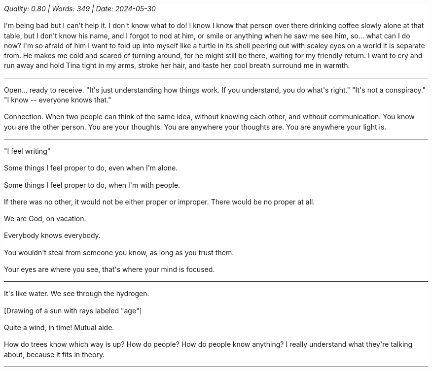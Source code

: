 *Quality: 0.80 | Words: 349 | Date: 2024-05-30*

I'm being bad but I can't help it. I don't know what to do! I know I know that person over there drinking coffee slowly alone at that table, but I don't know his name, and I forgot to nod at him, or smile or anything when he saw me see him, so... what can I do now? I'm so afraid of him I want to fold up into myself like a turtle in its shell peering out with scaley eyes on a world it is separate from. He makes me cold and scared of turning around, for he might still be there, waiting for my friendly return. I want to cry and run away and hold Tina tight in my arms, stroke her hair, and taste her cool breath surround me in warmth.


---


Open... ready to receive.
"It's just understanding how things work. If you understand, you do what's right."
"It's not a conspiracy."
"I know -- everyone knows that."

Connection.
When two people can think of the same idea, without knowing each other, and without communication.
You know you are the other person.
You are your thoughts.
You are anywhere your thoughts are.
You are anywhere your light is.


---


"I feel writing"

Some things I feel proper to do, even when I'm alone.

Some things I feel proper to do, when I'm with people.

If there was no other, it would not be either proper or improper. There would be no proper at all.

We are God, on vacation.

Everybody knows everybody.

You wouldn't steal from someone you know, as long as you trust them.

Your eyes are where you see, that's where your mind is focused.


---


It's like water. We see through the hydrogen.

[Drawing of a sun with rays labeled "age"]

Quite a wind, in time! Mutual aide.

How do trees know which way is up?
How do people?
How do people know anything?
I really understand what they're talking about, because it fits in theory.


---